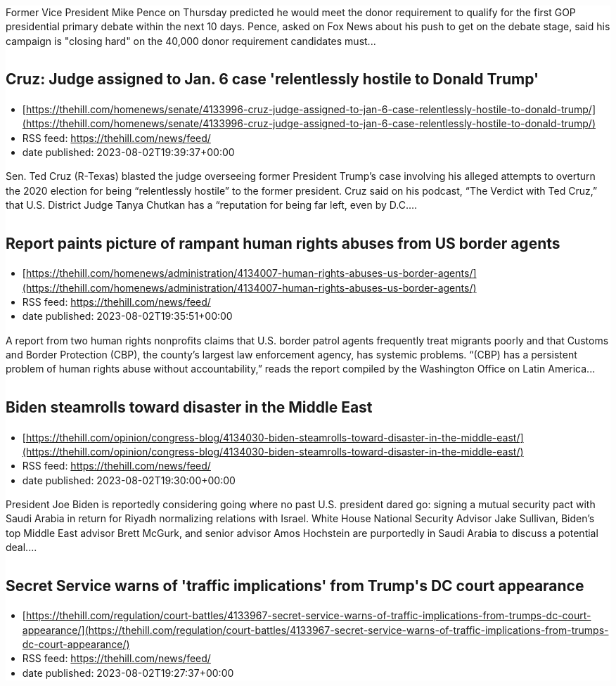 Former Vice President Mike Pence on Thursday predicted he would meet the donor requirement to qualify for the first GOP presidential primary debate within the next 10 days. Pence, asked on Fox News about his push to get on the debate stage, said his campaign is "closing hard" on the 40,000 donor requirement candidates must...

## Cruz: Judge assigned to Jan. 6 case 'relentlessly hostile to Donald Trump'
 - [https://thehill.com/homenews/senate/4133996-cruz-judge-assigned-to-jan-6-case-relentlessly-hostile-to-donald-trump/](https://thehill.com/homenews/senate/4133996-cruz-judge-assigned-to-jan-6-case-relentlessly-hostile-to-donald-trump/)
 - RSS feed: https://thehill.com/news/feed/
 - date published: 2023-08-02T19:39:37+00:00

Sen. Ted Cruz (R-Texas) blasted the judge overseeing former President Trump’s case involving his alleged attempts to overturn the 2020 election for being “relentlessly hostile” to the former president. Cruz said on his podcast, “The Verdict with Ted Cruz,” that U.S. District Judge Tanya Chutkan has a “reputation for being far left, even by D.C....

## Report paints picture of rampant human rights abuses from US border agents
 - [https://thehill.com/homenews/administration/4134007-human-rights-abuses-us-border-agents/](https://thehill.com/homenews/administration/4134007-human-rights-abuses-us-border-agents/)
 - RSS feed: https://thehill.com/news/feed/
 - date published: 2023-08-02T19:35:51+00:00

A report from two human rights nonprofits claims that U.S. border patrol agents frequently treat migrants poorly and that Customs and Border Protection (CBP), the county’s largest law enforcement agency, has systemic problems. “(CBP) has a persistent problem of human rights abuse without accountability,” reads the report compiled by the Washington Office on Latin America...

## Biden steamrolls toward disaster in the Middle East
 - [https://thehill.com/opinion/congress-blog/4134030-biden-steamrolls-toward-disaster-in-the-middle-east/](https://thehill.com/opinion/congress-blog/4134030-biden-steamrolls-toward-disaster-in-the-middle-east/)
 - RSS feed: https://thehill.com/news/feed/
 - date published: 2023-08-02T19:30:00+00:00

President Joe Biden is reportedly considering going where no past U.S. president dared go: signing a mutual security pact with Saudi Arabia in return for Riyadh normalizing relations with Israel. White House National Security Advisor Jake Sullivan, Biden’s top Middle East advisor Brett McGurk, and senior advisor Amos Hochstein are purportedly in Saudi Arabia to discuss a potential deal....

## Secret Service warns of 'traffic implications' from Trump's DC court appearance
 - [https://thehill.com/regulation/court-battles/4133967-secret-service-warns-of-traffic-implications-from-trumps-dc-court-appearance/](https://thehill.com/regulation/court-battles/4133967-secret-service-warns-of-traffic-implications-from-trumps-dc-court-appearance/)
 - RSS feed: https://thehill.com/news/feed/
 - date published: 2023-08-02T19:27:37+00:00
